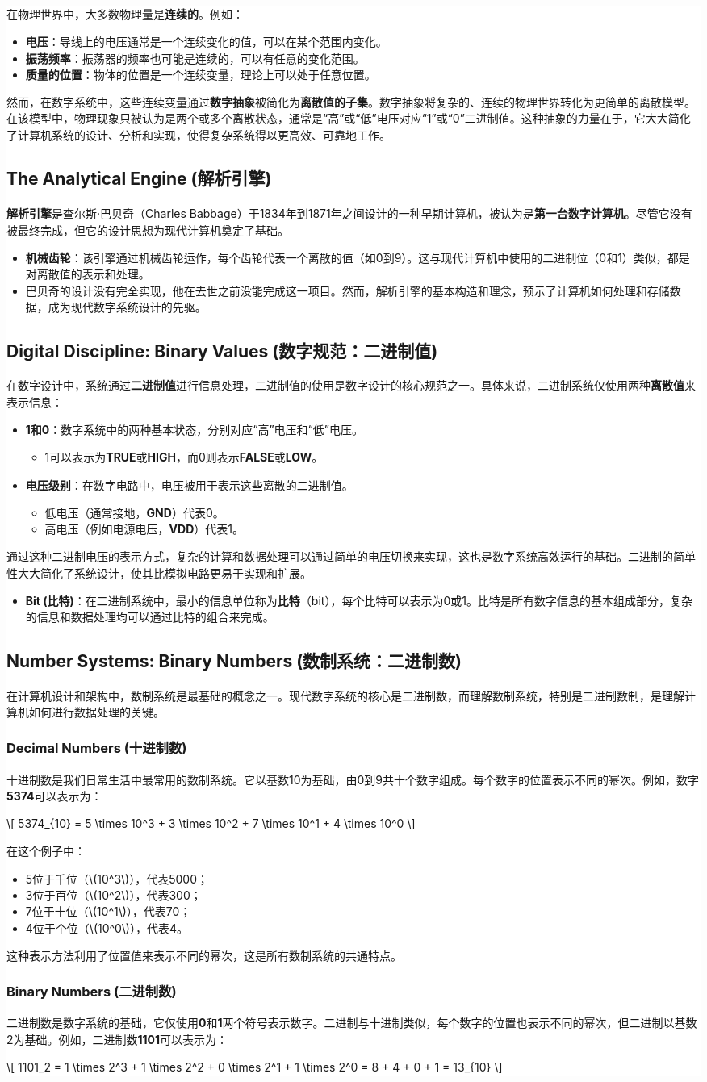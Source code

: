 在物理世界中，大多数物理量是**连续的**。例如：
- **电压**：导线上的电压通常是一个连续变化的值，可以在某个范围内变化。
- **振荡频率**：振荡器的频率也可能是连续的，可以有任意的变化范围。
- **质量的位置**：物体的位置是一个连续变量，理论上可以处于任意位置。

然而，在数字系统中，这些连续变量通过**数字抽象**被简化为**离散值的子集**。数字抽象将复杂的、连续的物理世界转化为更简单的离散模型。在该模型中，物理现象只被认为是两个或多个离散状态，通常是“高”或“低”电压对应“1”或“0”二进制值。这种抽象的力量在于，它大大简化了计算机系统的设计、分析和实现，使得复杂系统得以更高效、可靠地工作。

## The Analytical Engine (解析引擎)

**解析引擎**是查尔斯·巴贝奇（Charles Babbage）于1834年到1871年之间设计的一种早期计算机，被认为是**第一台数字计算机**。尽管它没有被最终完成，但它的设计思想为现代计算机奠定了基础。

- **机械齿轮**：该引擎通过机械齿轮运作，每个齿轮代表一个离散的值（如0到9）。这与现代计算机中使用的二进制位（0和1）类似，都是对离散值的表示和处理。
- 巴贝奇的设计没有完全实现，他在去世之前没能完成这一项目。然而，解析引擎的基本构造和理念，预示了计算机如何处理和存储数据，成为现代数字系统设计的先驱。

## Digital Discipline: Binary Values (数字规范：二进制值)

在数字设计中，系统通过**二进制值**进行信息处理，二进制值的使用是数字设计的核心规范之一。具体来说，二进制系统仅使用两种**离散值**来表示信息：

- **1和0**：数字系统中的两种基本状态，分别对应“高”电压和“低”电压。
  - 1可以表示为**TRUE**或**HIGH**，而0则表示**FALSE**或**LOW**。
  
- **电压级别**：在数字电路中，电压被用于表示这些离散的二进制值。
  - 低电压（通常接地，**GND**）代表0。
  - 高电压（例如电源电压，**VDD**）代表1。

通过这种二进制电压的表示方式，复杂的计算和数据处理可以通过简单的电压切换来实现，这也是数字系统高效运行的基础。二进制的简单性大大简化了系统设计，使其比模拟电路更易于实现和扩展。

- **Bit (比特)**：在二进制系统中，最小的信息单位称为**比特**（bit），每个比特可以表示为0或1。比特是所有数字信息的基本组成部分，复杂的信息和数据处理均可以通过比特的组合来完成。



## Number Systems: Binary Numbers (数制系统：二进制数)

在计算机设计和架构中，数制系统是最基础的概念之一。现代数字系统的核心是二进制数，而理解数制系统，特别是二进制数制，是理解计算机如何进行数据处理的关键。

### Decimal Numbers (十进制数)

十进制数是我们日常生活中最常用的数制系统。它以基数10为基础，由0到9共十个数字组成。每个数字的位置表示不同的幂次。例如，数字**5374**可以表示为：

\\[ 5374_{10} = 5 \times 10^3 + 3 \times 10^2 + 7 \times 10^1 + 4 \times 10^0 \\]

在这个例子中：
- 5位于千位（\\(10^3\\)），代表5000；
- 3位于百位（\\(10^2\\)），代表300；
- 7位于十位（\\(10^1\\)），代表70；
- 4位于个位（\\(10^0\\)），代表4。

这种表示方法利用了位置值来表示不同的幂次，这是所有数制系统的共通特点。

### Binary Numbers (二进制数)

二进制数是数字系统的基础，它仅使用**0**和**1**两个符号表示数字。二进制与十进制类似，每个数字的位置也表示不同的幂次，但二进制以基数2为基础。例如，二进制数**1101**可以表示为：

\\[ 1101_2 = 1 \times 2^3 + 1 \times 2^2 + 0 \times 2^1 + 1 \times 2^0 = 8 + 4 + 0 + 1 = 13_{10} \\]
